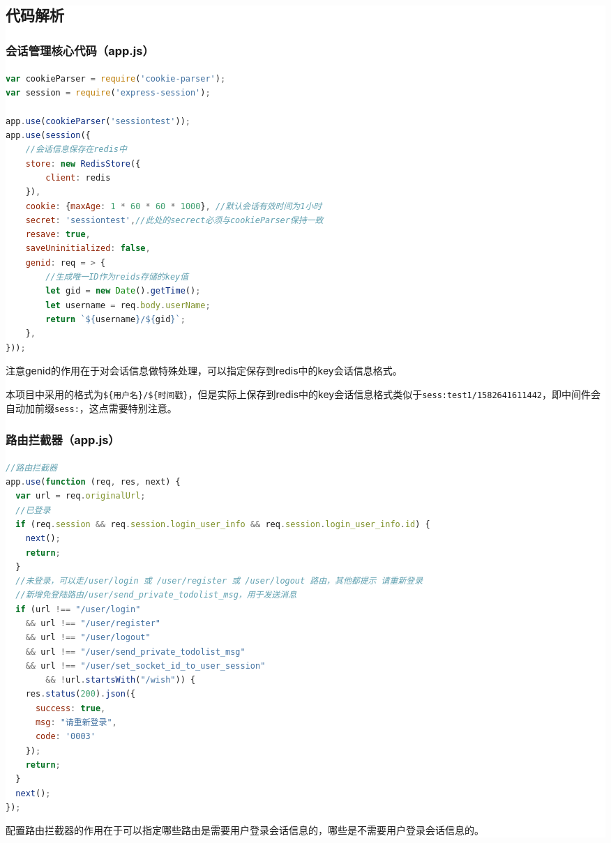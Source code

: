 ## 代码解析

### 会话管理核心代码（app.js）

```javascript
var cookieParser = require('cookie-parser');
var session = require('express-session');

app.use(cookieParser('sessiontest'));
app.use(session({
	//会话信息保存在redis中
	store: new RedisStore({
		client: redis
	}),
	cookie: {maxAge: 1 * 60 * 60 * 1000}, //默认会话有效时间为1小时
	secret: 'sessiontest',//此处的secrect必须与cookieParser保持一致
	resave: true,
	saveUninitialized: false,
	genid: req = > {
		//生成唯一ID作为reids存储的key值
		let gid = new Date().getTime();
		let username = req.body.userName;
		return `${username}/${gid}`;
	},
}));
```
注意genid的作用在于对会话信息做特殊处理，可以指定保存到redis中的key会话信息格式。

本项目中采用的格式为`${用户名}/${时间戳}`，但是实际上保存到redis中的key会话信息格式类似于`sess:test1/1582641611442`，即中间件会自动加前缀`sess:`，这点需要特别注意。

### 路由拦截器（app.js）
```javascript
//路由拦截器
app.use(function (req, res, next) {
  var url = req.originalUrl;
  //已登录
  if (req.session && req.session.login_user_info && req.session.login_user_info.id) {
    next();
    return;
  }
  //未登录，可以走/user/login 或 /user/register 或 /user/logout 路由，其他都提示 请重新登录
  //新增免登陆路由/user/send_private_todolist_msg，用于发送消息
  if (url !== "/user/login"
    && url !== "/user/register"
    && url !== "/user/logout"
    && url !== "/user/send_private_todolist_msg"
    && url !== "/user/set_socket_id_to_user_session"
		&& !url.startsWith("/wish")) {
    res.status(200).json({
      success: true,
      msg: "请重新登录",
      code: '0003'
    });
    return;
  }
  next();
});
```
配置路由拦截器的作用在于可以指定哪些路由是需要用户登录会话信息的，哪些是不需要用户登录会话信息的。
